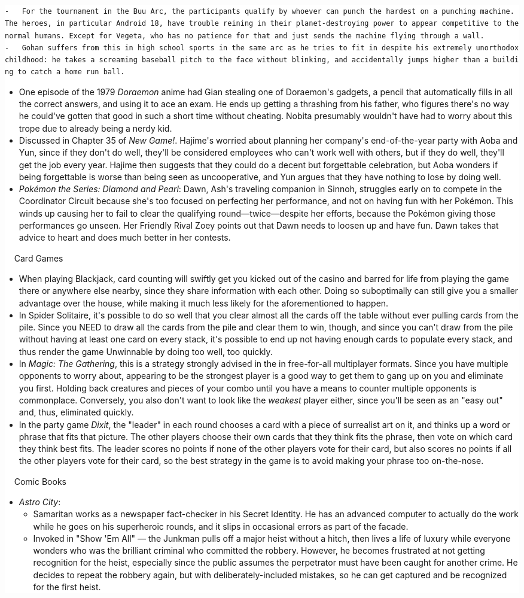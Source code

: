     -   For the tournament in the Buu Arc, the participants qualify by whoever can punch the hardest on a punching machine. The heroes, in particular Android 18, have trouble reining in their planet-destroying power to appear competitive to the normal humans. Except for Vegeta, who has no patience for that and just sends the machine flying through a wall.
    -   Gohan suffers from this in high school sports in the same arc as he tries to fit in despite his extremely unorthodox childhood: he takes a screaming baseball pitch to the face without blinking, and accidentally jumps higher than a building to catch a home run ball.
-   One episode of the 1979 _Doraemon_ anime had Gian stealing one of Doraemon's gadgets, a pencil that automatically fills in all the correct answers, and using it to ace an exam. He ends up getting a thrashing from his father, who figures there's no way he could've gotten that good in such a short time without cheating. Nobita presumably wouldn't have had to worry about this trope due to already being a nerdy kid.
-   Discussed in Chapter 35 of _New Game!_. Hajime's worried about planning her company's end-of-the-year party with Aoba and Yun, since if they don't do well, they'll be considered employees who can't work well with others, but if they do well, they'll get the job every year. Hajime then suggests that they could do a decent but forgettable celebration, but Aoba wonders if being forgettable is worse than being seen as uncooperative, and Yun argues that they have nothing to lose by doing well.
-   _Pokémon the Series: Diamond and Pearl_: Dawn, Ash's traveling companion in Sinnoh, struggles early on to compete in the Coordinator Circuit because she's too focused on perfecting her performance, and not on having fun with her Pokémon. This winds up causing her to fail to clear the qualifying round—twice—despite her efforts, because the Pokémon giving those performances go unseen. Her Friendly Rival Zoey points out that Dawn needs to loosen up and have fun. Dawn takes that advice to heart and does much better in her contests.

    Card Games 

-   When playing Blackjack, card counting will swiftly get you kicked out of the casino and barred for life from playing the game there or anywhere else nearby, since they share information with each other. Doing so suboptimally can still give you a smaller advantage over the house, while making it much less likely for the aforementioned to happen.
-   In Spider Solitaire, it's possible to do so well that you clear almost all the cards off the table without ever pulling cards from the pile. Since you NEED to draw all the cards from the pile and clear them to win, though, and since you can't draw from the pile without having at least one card on every stack, it's possible to end up not having enough cards to populate every stack, and thus render the game Unwinnable by doing too well, too quickly.
-   In _Magic: The Gathering_, this is a strategy strongly advised in the in free-for-all multiplayer formats. Since you have multiple opponents to worry about, appearing to be the strongest player is a good way to get them to gang up on you and eliminate you first. Holding back creatures and pieces of your combo until you have a means to counter multiple opponents is commonplace. Conversely, you also don't want to look like the _weakest_ player either, since you'll be seen as an "easy out" and, thus, eliminated quickly.
-   In the party game _Dixit_, the "leader" in each round chooses a card with a piece of surrealist art on it, and thinks up a word or phrase that fits that picture. The other players choose their own cards that they think fits the phrase, then vote on which card they think best fits. The leader scores no points if none of the other players vote for their card, but also scores no points if all the other players vote for their card, so the best strategy in the game is to avoid making your phrase too on-the-nose.

    Comic Books 

-   _Astro City_:
    -   Samaritan works as a newspaper fact-checker in his Secret Identity. He has an advanced computer to actually do the work while he goes on his superheroic rounds, and it slips in occasional errors as part of the facade.
    -   Invoked in "Show 'Em All" — the Junkman pulls off a major heist without a hitch, then lives a life of luxury while everyone wonders who was the brilliant criminal who committed the robbery. However, he becomes frustrated at not getting recognition for the heist, especially since the public assumes the perpetrator must have been caught for another crime. He decides to repeat the robbery again, but with deliberately-included mistakes, so he can get captured and be recognized for the first heist.